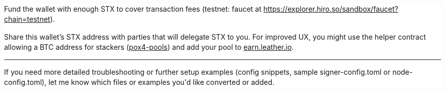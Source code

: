 Fund the wallet with enough STX to cover transaction fees (testnet: faucet at https://explorer.hiro.so/sandbox/faucet?chain=testnet).

Share this wallet’s STX address with parties that will delegate STX to you. For improved UX, you might use the helper contract allowing a BTC address for stackers ([pox4-pools](https://explorer.hiro.so/txid/SP001SFSMC2ZY76PD4M68P3WGX154XCH7NE3TYMX.pox4-pools?chain=mainnet)) and add your pool to [earn.leather.io](https://earn.leather.io/).

***

If you need more detailed troubleshooting or further setup examples (config snippets, sample signer-config.toml or node-config.toml), let me know which files or examples you'd like converted or added.
